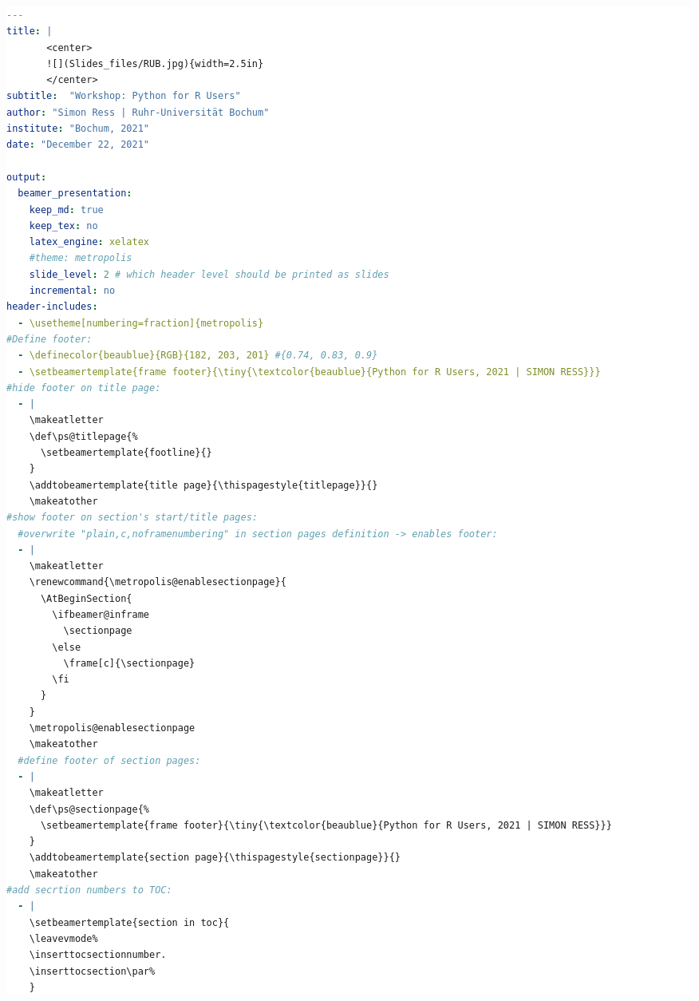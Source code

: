 ```yaml
---
title: |
       <center>
       ![](Slides_files/RUB.jpg){width=2.5in}
       </center>
subtitle:  "Workshop: Python for R Users"
author: "Simon Ress | Ruhr-Universität Bochum"
institute: "Bochum, 2021"
date: "December 22, 2021"

output:
  beamer_presentation:
    keep_md: true
    keep_tex: no
    latex_engine: xelatex
    #theme: metropolis
    slide_level: 2 # which header level should be printed as slides
    incremental: no
header-includes:
  - \usetheme[numbering=fraction]{metropolis}
#Define footer:
  - \definecolor{beaublue}{RGB}{182, 203, 201} #{0.74, 0.83, 0.9}
  - \setbeamertemplate{frame footer}{\tiny{\textcolor{beaublue}{Python for R Users, 2021 | SIMON RESS}}}
#hide footer on title page:
  - |
    \makeatletter
    \def\ps@titlepage{%
      \setbeamertemplate{footline}{}
    }
    \addtobeamertemplate{title page}{\thispagestyle{titlepage}}{}
    \makeatother
#show footer on section's start/title pages:
  #overwrite "plain,c,noframenumbering" in section pages definition -> enables footer:
  - |
    \makeatletter
    \renewcommand{\metropolis@enablesectionpage}{
      \AtBeginSection{
        \ifbeamer@inframe
          \sectionpage
        \else
          \frame[c]{\sectionpage}
        \fi
      }
    }
    \metropolis@enablesectionpage
    \makeatother
  #define footer of section pages:
  - |
    \makeatletter
    \def\ps@sectionpage{%
      \setbeamertemplate{frame footer}{\tiny{\textcolor{beaublue}{Python for R Users, 2021 | SIMON RESS}}}
    }
    \addtobeamertemplate{section page}{\thispagestyle{sectionpage}}{}
    \makeatother
#add secrtion numbers to TOC:
  - |
    \setbeamertemplate{section in toc}{
    \leavevmode%
    \inserttocsectionnumber. 
    \inserttocsection\par%
    }
```